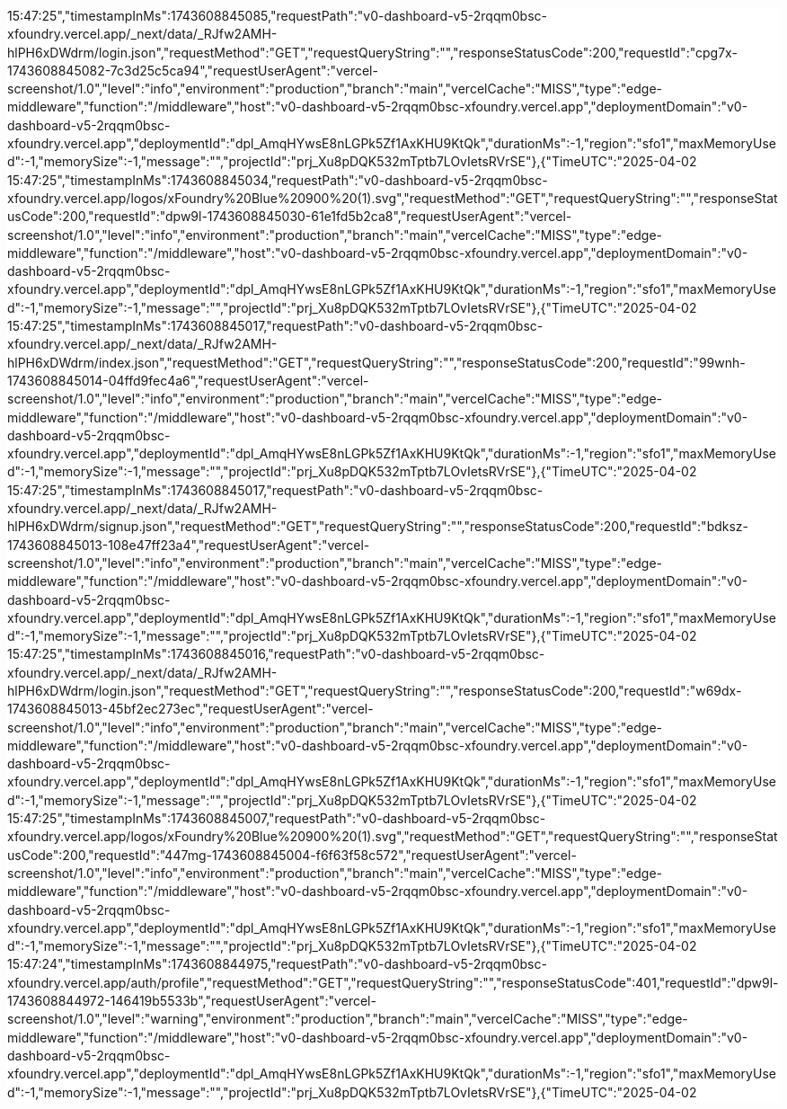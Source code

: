 15:47:25","timestampInMs":1743608845085,"requestPath":"v0-dashboard-v5-2rqqm0bsc-xfoundry.vercel.app/_next/data/_RJfw2AMH-hlPH6xDWdrm/login.json","requestMethod":"GET","requestQueryString":"","responseStatusCode":200,"requestId":"cpg7x-1743608845082-7c3d25c5ca94","requestUserAgent":"vercel-screenshot/1.0","level":"info","environment":"production","branch":"main","vercelCache":"MISS","type":"edge-middleware","function":"/middleware","host":"v0-dashboard-v5-2rqqm0bsc-xfoundry.vercel.app","deploymentDomain":"v0-dashboard-v5-2rqqm0bsc-xfoundry.vercel.app","deploymentId":"dpl_AmqHYwsE8nLGPk5Zf1AxKHU9KtQk","durationMs":-1,"region":"sfo1","maxMemoryUsed":-1,"memorySize":-1,"message":"","projectId":"prj_Xu8pDQK532mTptb7LOvIetsRVrSE"},{"TimeUTC":"2025-04-02 15:47:25","timestampInMs":1743608845034,"requestPath":"v0-dashboard-v5-2rqqm0bsc-xfoundry.vercel.app/logos/xFoundry%20Blue%20900%20(1).svg","requestMethod":"GET","requestQueryString":"","responseStatusCode":200,"requestId":"dpw9l-1743608845030-61e1fd5b2ca8","requestUserAgent":"vercel-screenshot/1.0","level":"info","environment":"production","branch":"main","vercelCache":"MISS","type":"edge-middleware","function":"/middleware","host":"v0-dashboard-v5-2rqqm0bsc-xfoundry.vercel.app","deploymentDomain":"v0-dashboard-v5-2rqqm0bsc-xfoundry.vercel.app","deploymentId":"dpl_AmqHYwsE8nLGPk5Zf1AxKHU9KtQk","durationMs":-1,"region":"sfo1","maxMemoryUsed":-1,"memorySize":-1,"message":"","projectId":"prj_Xu8pDQK532mTptb7LOvIetsRVrSE"},{"TimeUTC":"2025-04-02 15:47:25","timestampInMs":1743608845017,"requestPath":"v0-dashboard-v5-2rqqm0bsc-xfoundry.vercel.app/_next/data/_RJfw2AMH-hlPH6xDWdrm/index.json","requestMethod":"GET","requestQueryString":"","responseStatusCode":200,"requestId":"99wnh-1743608845014-04ffd9fec4a6","requestUserAgent":"vercel-screenshot/1.0","level":"info","environment":"production","branch":"main","vercelCache":"MISS","type":"edge-middleware","function":"/middleware","host":"v0-dashboard-v5-2rqqm0bsc-xfoundry.vercel.app","deploymentDomain":"v0-dashboard-v5-2rqqm0bsc-xfoundry.vercel.app","deploymentId":"dpl_AmqHYwsE8nLGPk5Zf1AxKHU9KtQk","durationMs":-1,"region":"sfo1","maxMemoryUsed":-1,"memorySize":-1,"message":"","projectId":"prj_Xu8pDQK532mTptb7LOvIetsRVrSE"},{"TimeUTC":"2025-04-02 15:47:25","timestampInMs":1743608845017,"requestPath":"v0-dashboard-v5-2rqqm0bsc-xfoundry.vercel.app/_next/data/_RJfw2AMH-hlPH6xDWdrm/signup.json","requestMethod":"GET","requestQueryString":"","responseStatusCode":200,"requestId":"bdksz-1743608845013-108e47ff23a4","requestUserAgent":"vercel-screenshot/1.0","level":"info","environment":"production","branch":"main","vercelCache":"MISS","type":"edge-middleware","function":"/middleware","host":"v0-dashboard-v5-2rqqm0bsc-xfoundry.vercel.app","deploymentDomain":"v0-dashboard-v5-2rqqm0bsc-xfoundry.vercel.app","deploymentId":"dpl_AmqHYwsE8nLGPk5Zf1AxKHU9KtQk","durationMs":-1,"region":"sfo1","maxMemoryUsed":-1,"memorySize":-1,"message":"","projectId":"prj_Xu8pDQK532mTptb7LOvIetsRVrSE"},{"TimeUTC":"2025-04-02 15:47:25","timestampInMs":1743608845016,"requestPath":"v0-dashboard-v5-2rqqm0bsc-xfoundry.vercel.app/_next/data/_RJfw2AMH-hlPH6xDWdrm/login.json","requestMethod":"GET","requestQueryString":"","responseStatusCode":200,"requestId":"w69dx-1743608845013-45bf2ec273ec","requestUserAgent":"vercel-screenshot/1.0","level":"info","environment":"production","branch":"main","vercelCache":"MISS","type":"edge-middleware","function":"/middleware","host":"v0-dashboard-v5-2rqqm0bsc-xfoundry.vercel.app","deploymentDomain":"v0-dashboard-v5-2rqqm0bsc-xfoundry.vercel.app","deploymentId":"dpl_AmqHYwsE8nLGPk5Zf1AxKHU9KtQk","durationMs":-1,"region":"sfo1","maxMemoryUsed":-1,"memorySize":-1,"message":"","projectId":"prj_Xu8pDQK532mTptb7LOvIetsRVrSE"},{"TimeUTC":"2025-04-02 15:47:25","timestampInMs":1743608845007,"requestPath":"v0-dashboard-v5-2rqqm0bsc-xfoundry.vercel.app/logos/xFoundry%20Blue%20900%20(1).svg","requestMethod":"GET","requestQueryString":"","responseStatusCode":200,"requestId":"447mg-1743608845004-f6f63f58c572","requestUserAgent":"vercel-screenshot/1.0","level":"info","environment":"production","branch":"main","vercelCache":"MISS","type":"edge-middleware","function":"/middleware","host":"v0-dashboard-v5-2rqqm0bsc-xfoundry.vercel.app","deploymentDomain":"v0-dashboard-v5-2rqqm0bsc-xfoundry.vercel.app","deploymentId":"dpl_AmqHYwsE8nLGPk5Zf1AxKHU9KtQk","durationMs":-1,"region":"sfo1","maxMemoryUsed":-1,"memorySize":-1,"message":"","projectId":"prj_Xu8pDQK532mTptb7LOvIetsRVrSE"},{"TimeUTC":"2025-04-02 15:47:24","timestampInMs":1743608844975,"requestPath":"v0-dashboard-v5-2rqqm0bsc-xfoundry.vercel.app/auth/profile","requestMethod":"GET","requestQueryString":"","responseStatusCode":401,"requestId":"dpw9l-1743608844972-146419b5533b","requestUserAgent":"vercel-screenshot/1.0","level":"warning","environment":"production","branch":"main","vercelCache":"MISS","type":"edge-middleware","function":"/middleware","host":"v0-dashboard-v5-2rqqm0bsc-xfoundry.vercel.app","deploymentDomain":"v0-dashboard-v5-2rqqm0bsc-xfoundry.vercel.app","deploymentId":"dpl_AmqHYwsE8nLGPk5Zf1AxKHU9KtQk","durationMs":-1,"region":"sfo1","maxMemoryUsed":-1,"memorySize":-1,"message":"","projectId":"prj_Xu8pDQK532mTptb7LOvIetsRVrSE"},{"TimeUTC":"2025-04-02